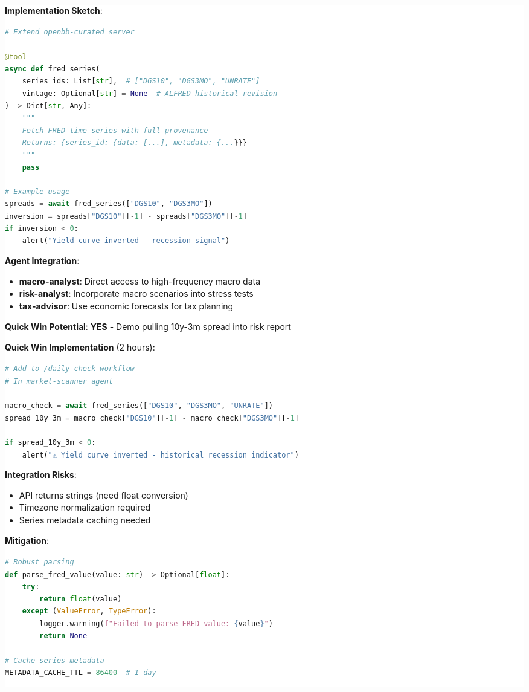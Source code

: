 **Implementation Sketch**:
```python
# Extend openbb-curated server

@tool
async def fred_series(
    series_ids: List[str],  # ["DGS10", "DGS3MO", "UNRATE"]
    vintage: Optional[str] = None  # ALFRED historical revision
) -> Dict[str, Any]:
    """
    Fetch FRED time series with full provenance
    Returns: {series_id: {data: [...], metadata: {...}}}
    """
    pass

# Example usage
spreads = await fred_series(["DGS10", "DGS3MO"])
inversion = spreads["DGS10"][-1] - spreads["DGS3MO"][-1]
if inversion < 0:
    alert("Yield curve inverted - recession signal")
```

**Agent Integration**:
- **macro-analyst**: Direct access to high-frequency macro data
- **risk-analyst**: Incorporate macro scenarios into stress tests
- **tax-advisor**: Use economic forecasts for tax planning

**Quick Win Potential**: **YES** - Demo pulling 10y-3m spread into risk report

**Quick Win Implementation** (2 hours):
```python
# Add to /daily-check workflow
# In market-scanner agent

macro_check = await fred_series(["DGS10", "DGS3MO", "UNRATE"])
spread_10y_3m = macro_check["DGS10"][-1] - macro_check["DGS3MO"][-1]

if spread_10y_3m < 0:
    alert("⚠️ Yield curve inverted - historical recession indicator")
```

**Integration Risks**:
- API returns strings (need float conversion)
- Timezone normalization required
- Series metadata caching needed

**Mitigation**:
```python
# Robust parsing
def parse_fred_value(value: str) -> Optional[float]:
    try:
        return float(value)
    except (ValueError, TypeError):
        logger.warning(f"Failed to parse FRED value: {value}")
        return None

# Cache series metadata
METADATA_CACHE_TTL = 86400  # 1 day
```

---